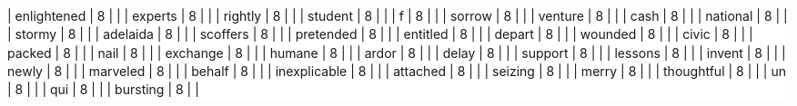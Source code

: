 | enlightened | 8 | |
| experts | 8 | |
| rightly | 8 | |
| student | 8 | |
| f | 8 | |
| sorrow | 8 | |
| venture | 8 | |
| cash | 8 | |
| national | 8 | |
| stormy | 8 | |
| adelaida | 8 | |
| scoffers | 8 | |
| pretended | 8 | |
| entitled | 8 | |
| depart | 8 | |
| wounded | 8 | |
| civic | 8 | |
| packed | 8 | |
| nail | 8 | |
| exchange | 8 | |
| humane | 8 | |
| ardor | 8 | |
| delay | 8 | |
| support | 8 | |
| lessons | 8 | |
| invent | 8 | |
| newly | 8 | |
| marveled | 8 | |
| behalf | 8 | |
| inexplicable | 8 | |
| attached | 8 | |
| seizing | 8 | |
| merry | 8 | |
| thoughtful | 8 | |
| un | 8 | |
| qui | 8 | |
| bursting | 8 | |
